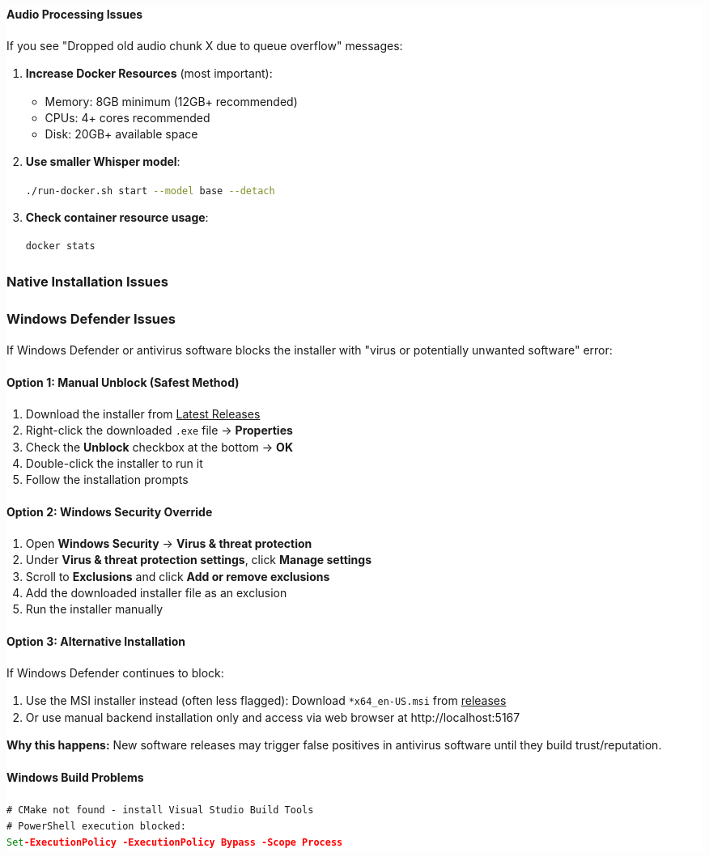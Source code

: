 #### Audio Processing Issues
If you see "Dropped old audio chunk X due to queue overflow" messages:

1. **Increase Docker Resources** (most important):
   - Memory: 8GB minimum (12GB+ recommended)
   - CPUs: 4+ cores recommended
   - Disk: 20GB+ available space

2. **Use smaller Whisper model**:
   ```bash
   ./run-docker.sh start --model base --detach
   ```

3. **Check container resource usage**:
   ```bash
   docker stats
   ```

### Native Installation Issues

### Windows Defender Issues

If Windows Defender or antivirus software blocks the installer with "virus or potentially unwanted software" error:

#### Option 1: Manual Unblock (Safest Method)
1. Download the installer from [Latest Releases](https://github.com/Zackriya-Solutions/meeting-minutes/releases/latest)
2. Right-click the downloaded `.exe` file → **Properties**
3. Check the **Unblock** checkbox at the bottom → **OK**
4. Double-click the installer to run it
5. Follow the installation prompts

#### Option 2: Windows Security Override
1. Open **Windows Security** → **Virus & threat protection**
2. Under **Virus & threat protection settings**, click **Manage settings**
3. Scroll to **Exclusions** and click **Add or remove exclusions**
4. Add the downloaded installer file as an exclusion
5. Run the installer manually

#### Option 3: Alternative Installation
If Windows Defender continues to block:
1. Use the MSI installer instead (often less flagged): Download `*x64_en-US.msi` from [releases](https://github.com/Zackriya-Solutions/meeting-minutes/releases/latest)
2. Or use manual backend installation only and access via web browser at http://localhost:5167

**Why this happens:** New software releases may trigger false positives in antivirus software until they build trust/reputation.

#### Windows Build Problems
```cmd
# CMake not found - install Visual Studio Build Tools
# PowerShell execution blocked:
Set-ExecutionPolicy -ExecutionPolicy Bypass -Scope Process
```
